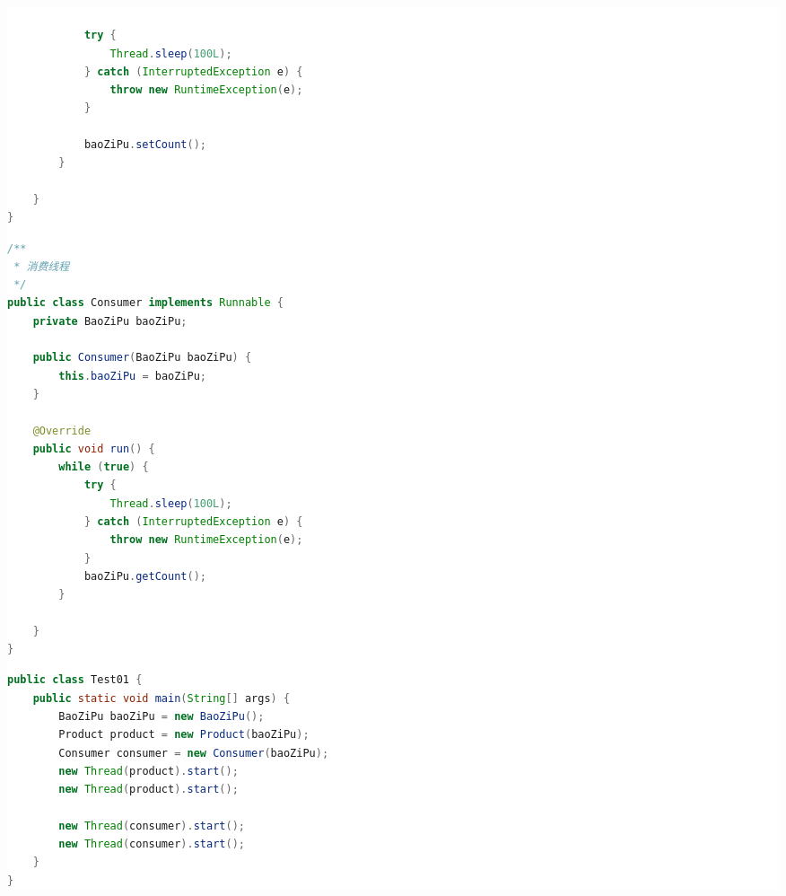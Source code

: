 ```java

            try {
                Thread.sleep(100L);
            } catch (InterruptedException e) {
                throw new RuntimeException(e);
            }

            baoZiPu.setCount();
        }

    }
}

```

```java
/**
 * 消费线程
 */
public class Consumer implements Runnable {
    private BaoZiPu baoZiPu;

    public Consumer(BaoZiPu baoZiPu) {
        this.baoZiPu = baoZiPu;
    }

    @Override
    public void run() {
        while (true) {
            try {
                Thread.sleep(100L);
            } catch (InterruptedException e) {
                throw new RuntimeException(e);
            }
            baoZiPu.getCount();
        }

    }
}
```

```java
public class Test01 {
    public static void main(String[] args) {
        BaoZiPu baoZiPu = new BaoZiPu();
        Product product = new Product(baoZiPu);
        Consumer consumer = new Consumer(baoZiPu);
        new Thread(product).start();
        new Thread(product).start();

        new Thread(consumer).start();
        new Thread(consumer).start();
    }
}

```
